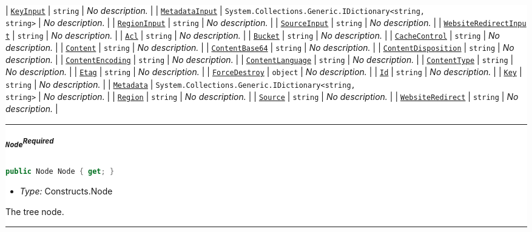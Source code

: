 | <code><a href="#@cdktf/provider-digitalocean.spacesBucketObject.SpacesBucketObject.property.keyInput">KeyInput</a></code> | <code>string</code> | *No description.* |
| <code><a href="#@cdktf/provider-digitalocean.spacesBucketObject.SpacesBucketObject.property.metadataInput">MetadataInput</a></code> | <code>System.Collections.Generic.IDictionary<string, string></code> | *No description.* |
| <code><a href="#@cdktf/provider-digitalocean.spacesBucketObject.SpacesBucketObject.property.regionInput">RegionInput</a></code> | <code>string</code> | *No description.* |
| <code><a href="#@cdktf/provider-digitalocean.spacesBucketObject.SpacesBucketObject.property.sourceInput">SourceInput</a></code> | <code>string</code> | *No description.* |
| <code><a href="#@cdktf/provider-digitalocean.spacesBucketObject.SpacesBucketObject.property.websiteRedirectInput">WebsiteRedirectInput</a></code> | <code>string</code> | *No description.* |
| <code><a href="#@cdktf/provider-digitalocean.spacesBucketObject.SpacesBucketObject.property.acl">Acl</a></code> | <code>string</code> | *No description.* |
| <code><a href="#@cdktf/provider-digitalocean.spacesBucketObject.SpacesBucketObject.property.bucket">Bucket</a></code> | <code>string</code> | *No description.* |
| <code><a href="#@cdktf/provider-digitalocean.spacesBucketObject.SpacesBucketObject.property.cacheControl">CacheControl</a></code> | <code>string</code> | *No description.* |
| <code><a href="#@cdktf/provider-digitalocean.spacesBucketObject.SpacesBucketObject.property.content">Content</a></code> | <code>string</code> | *No description.* |
| <code><a href="#@cdktf/provider-digitalocean.spacesBucketObject.SpacesBucketObject.property.contentBase64">ContentBase64</a></code> | <code>string</code> | *No description.* |
| <code><a href="#@cdktf/provider-digitalocean.spacesBucketObject.SpacesBucketObject.property.contentDisposition">ContentDisposition</a></code> | <code>string</code> | *No description.* |
| <code><a href="#@cdktf/provider-digitalocean.spacesBucketObject.SpacesBucketObject.property.contentEncoding">ContentEncoding</a></code> | <code>string</code> | *No description.* |
| <code><a href="#@cdktf/provider-digitalocean.spacesBucketObject.SpacesBucketObject.property.contentLanguage">ContentLanguage</a></code> | <code>string</code> | *No description.* |
| <code><a href="#@cdktf/provider-digitalocean.spacesBucketObject.SpacesBucketObject.property.contentType">ContentType</a></code> | <code>string</code> | *No description.* |
| <code><a href="#@cdktf/provider-digitalocean.spacesBucketObject.SpacesBucketObject.property.etag">Etag</a></code> | <code>string</code> | *No description.* |
| <code><a href="#@cdktf/provider-digitalocean.spacesBucketObject.SpacesBucketObject.property.forceDestroy">ForceDestroy</a></code> | <code>object</code> | *No description.* |
| <code><a href="#@cdktf/provider-digitalocean.spacesBucketObject.SpacesBucketObject.property.id">Id</a></code> | <code>string</code> | *No description.* |
| <code><a href="#@cdktf/provider-digitalocean.spacesBucketObject.SpacesBucketObject.property.key">Key</a></code> | <code>string</code> | *No description.* |
| <code><a href="#@cdktf/provider-digitalocean.spacesBucketObject.SpacesBucketObject.property.metadata">Metadata</a></code> | <code>System.Collections.Generic.IDictionary<string, string></code> | *No description.* |
| <code><a href="#@cdktf/provider-digitalocean.spacesBucketObject.SpacesBucketObject.property.region">Region</a></code> | <code>string</code> | *No description.* |
| <code><a href="#@cdktf/provider-digitalocean.spacesBucketObject.SpacesBucketObject.property.source">Source</a></code> | <code>string</code> | *No description.* |
| <code><a href="#@cdktf/provider-digitalocean.spacesBucketObject.SpacesBucketObject.property.websiteRedirect">WebsiteRedirect</a></code> | <code>string</code> | *No description.* |

---

##### `Node`<sup>Required</sup> <a name="Node" id="@cdktf/provider-digitalocean.spacesBucketObject.SpacesBucketObject.property.node"></a>

```csharp
public Node Node { get; }
```

- *Type:* Constructs.Node

The tree node.

---
